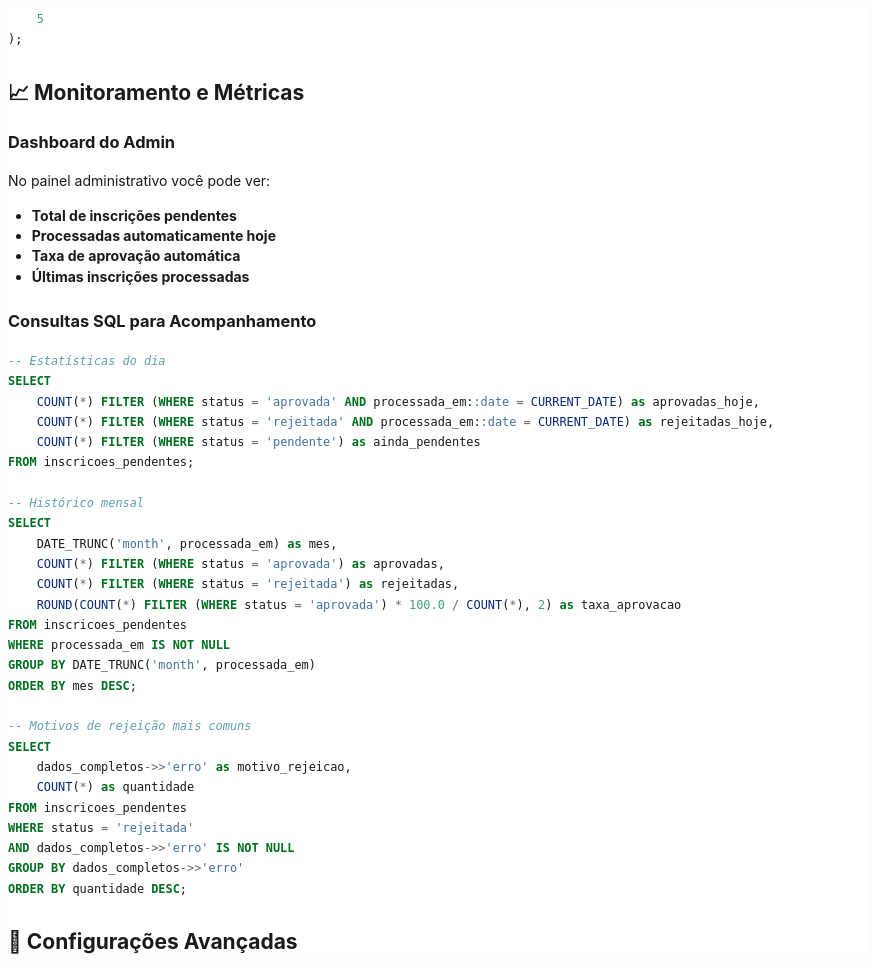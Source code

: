 ```sql
    5
);
```

## 📈 Monitoramento e Métricas

### Dashboard do Admin
No painel administrativo você pode ver:

- **Total de inscrições pendentes**
- **Processadas automaticamente hoje**
- **Taxa de aprovação automática**
- **Últimas inscrições processadas**

### Consultas SQL para Acompanhamento

```sql
-- Estatísticas do dia
SELECT 
    COUNT(*) FILTER (WHERE status = 'aprovada' AND processada_em::date = CURRENT_DATE) as aprovadas_hoje,
    COUNT(*) FILTER (WHERE status = 'rejeitada' AND processada_em::date = CURRENT_DATE) as rejeitadas_hoje,
    COUNT(*) FILTER (WHERE status = 'pendente') as ainda_pendentes
FROM inscricoes_pendentes;

-- Histórico mensal
SELECT 
    DATE_TRUNC('month', processada_em) as mes,
    COUNT(*) FILTER (WHERE status = 'aprovada') as aprovadas,
    COUNT(*) FILTER (WHERE status = 'rejeitada') as rejeitadas,
    ROUND(COUNT(*) FILTER (WHERE status = 'aprovada') * 100.0 / COUNT(*), 2) as taxa_aprovacao
FROM inscricoes_pendentes
WHERE processada_em IS NOT NULL
GROUP BY DATE_TRUNC('month', processada_em)
ORDER BY mes DESC;

-- Motivos de rejeição mais comuns
SELECT 
    dados_completos->>'erro' as motivo_rejeicao,
    COUNT(*) as quantidade
FROM inscricoes_pendentes
WHERE status = 'rejeitada'
AND dados_completos->>'erro' IS NOT NULL
GROUP BY dados_completos->>'erro'
ORDER BY quantidade DESC;
```

## 🔧 Configurações Avançadas

